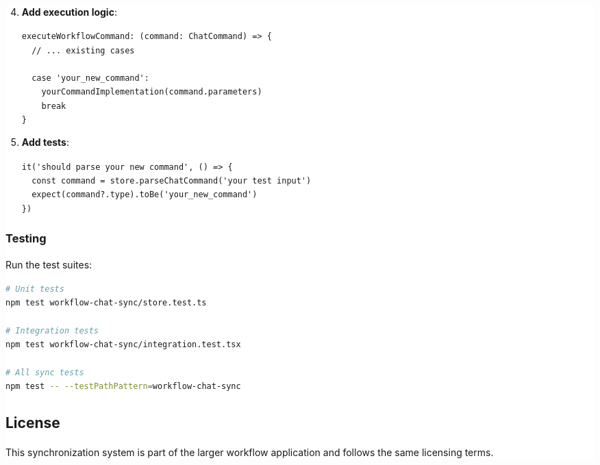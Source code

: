 4. **Add execution logic**:
   ```tsx
   executeWorkflowCommand: (command: ChatCommand) => {
     // ... existing cases

     case 'your_new_command':
       yourCommandImplementation(command.parameters)
       break
   }
   ```

5. **Add tests**:
   ```tsx
   it('should parse your new command', () => {
     const command = store.parseChatCommand('your test input')
     expect(command?.type).toBe('your_new_command')
   })
   ```

### Testing

Run the test suites:

```bash
# Unit tests
npm test workflow-chat-sync/store.test.ts

# Integration tests
npm test workflow-chat-sync/integration.test.tsx

# All sync tests
npm test -- --testPathPattern=workflow-chat-sync
```

## License

This synchronization system is part of the larger workflow application and follows the same licensing terms.